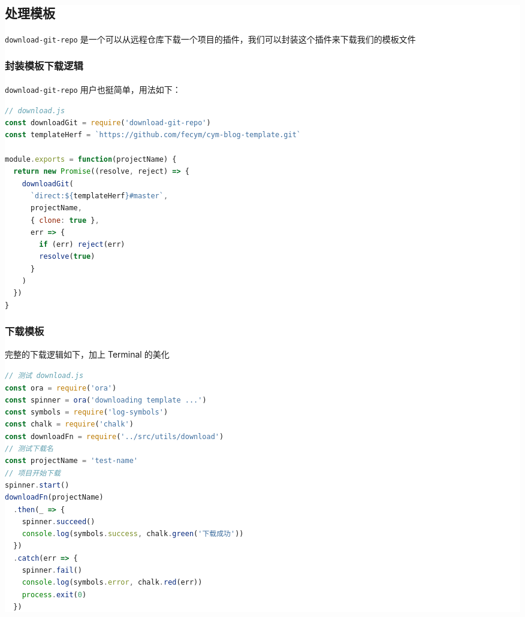 ## 处理模板

`download-git-repo` 是一个可以从远程仓库下载一个项目的插件，我们可以封装这个插件来下载我们的模板文件

### 封装模板下载逻辑

`download-git-repo` 用户也挺简单，用法如下：

```js
// download.js
const downloadGit = require('download-git-repo')
const templateHerf = `https://github.com/fecym/cym-blog-template.git`

module.exports = function(projectName) {
  return new Promise((resolve, reject) => {
    downloadGit(
      `direct:${templateHerf}#master`,
      projectName,
      { clone: true },
      err => {
        if (err) reject(err)
        resolve(true)
      }
    )
  })
}
```

### 下载模板

完整的下载逻辑如下，加上 Terminal 的美化

```js
// 测试 download.js
const ora = require('ora')
const spinner = ora('downloading template ...')
const symbols = require('log-symbols')
const chalk = require('chalk')
const downloadFn = require('../src/utils/download')
// 测试下载名
const projectName = 'test-name'
// 项目开始下载
spinner.start()
downloadFn(projectName)
  .then(_ => {
    spinner.succeed()
    console.log(symbols.success, chalk.green('下载成功'))
  })
  .catch(err => {
    spinner.fail()
    console.log(symbols.error, chalk.red(err))
    process.exit(0)
  })
```

